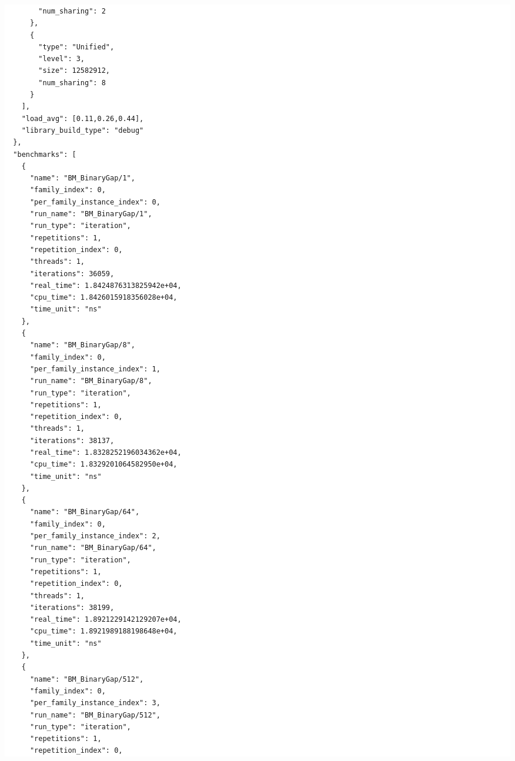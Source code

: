 ```{
        "num_sharing": 2
      },
      {
        "type": "Unified",
        "level": 3,
        "size": 12582912,
        "num_sharing": 8
      }
    ],
    "load_avg": [0.11,0.26,0.44],
    "library_build_type": "debug"
  },
  "benchmarks": [
    {
      "name": "BM_BinaryGap/1",
      "family_index": 0,
      "per_family_instance_index": 0,
      "run_name": "BM_BinaryGap/1",
      "run_type": "iteration",
      "repetitions": 1,
      "repetition_index": 0,
      "threads": 1,
      "iterations": 36059,
      "real_time": 1.8424876313825942e+04,
      "cpu_time": 1.8426015918356028e+04,
      "time_unit": "ns"
    },
    {
      "name": "BM_BinaryGap/8",
      "family_index": 0,
      "per_family_instance_index": 1,
      "run_name": "BM_BinaryGap/8",
      "run_type": "iteration",
      "repetitions": 1,
      "repetition_index": 0,
      "threads": 1,
      "iterations": 38137,
      "real_time": 1.8328252196034362e+04,
      "cpu_time": 1.8329201064582950e+04,
      "time_unit": "ns"
    },
    {
      "name": "BM_BinaryGap/64",
      "family_index": 0,
      "per_family_instance_index": 2,
      "run_name": "BM_BinaryGap/64",
      "run_type": "iteration",
      "repetitions": 1,
      "repetition_index": 0,
      "threads": 1,
      "iterations": 38199,
      "real_time": 1.8921229142129207e+04,
      "cpu_time": 1.8921989188198648e+04,
      "time_unit": "ns"
    },
    {
      "name": "BM_BinaryGap/512",
      "family_index": 0,
      "per_family_instance_index": 3,
      "run_name": "BM_BinaryGap/512",
      "run_type": "iteration",
      "repetitions": 1,
      "repetition_index": 0,
```